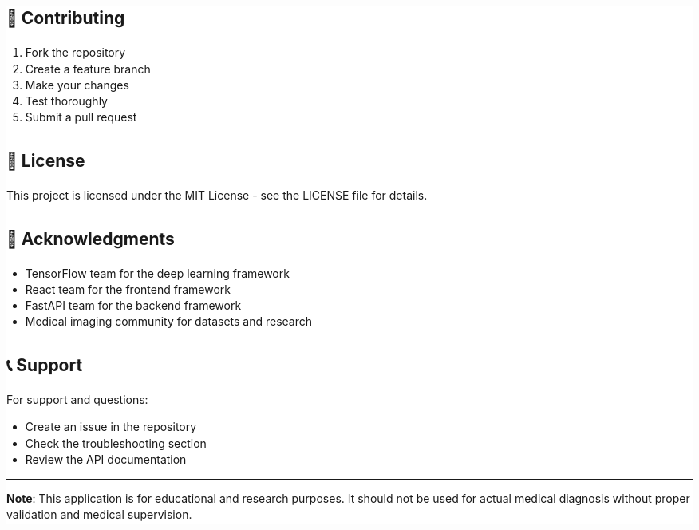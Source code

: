 ## 🤝 Contributing

1. Fork the repository
2. Create a feature branch
3. Make your changes
4. Test thoroughly
5. Submit a pull request

## 📄 License

This project is licensed under the MIT License - see the LICENSE file for details.

## 🙏 Acknowledgments

- TensorFlow team for the deep learning framework
- React team for the frontend framework
- FastAPI team for the backend framework
- Medical imaging community for datasets and research

## 📞 Support

For support and questions:
- Create an issue in the repository
- Check the troubleshooting section
- Review the API documentation

---

**Note**: This application is for educational and research purposes. It should not be used for actual medical diagnosis without proper validation and medical supervision.